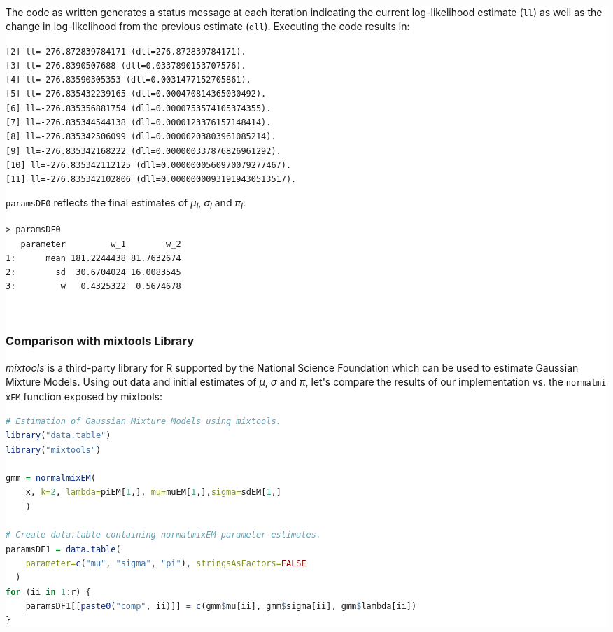 
The code as written generates a status message at each iteration indicating the current log-likelihood estimate (`ll`) as well as the change in log-likelihood from the previous estimate (`dll`). Executing the code results in:


```
[2] ll=-276.872839784171 (dll=276.872839784171).
[3] ll=-276.8390507688 (dll=0.0337890153707576).
[4] ll=-276.83590305353 (dll=0.0031477152705861).
[5] ll=-276.835432239165 (dll=0.000470814365030492).
[6] ll=-276.835356881754 (dll=0.0000753574105374355).
[7] ll=-276.835344544138 (dll=0.0000123376157148414).
[8] ll=-276.835342506099 (dll=0.00000203803961085214).
[9] ll=-276.835342168222 (dll=0.000000337876826961292).
[10] ll=-276.835342112125 (dll=0.0000000560970079277467).
[11] ll=-276.835342102806 (dll=0.00000000931919430513517).
```

`paramsDF0` reflects the final estimates of $\mu_{i}$, $\sigma_{i}$ and $\pi_{i}$:

```
> paramsDF0
   parameter         w_1        w_2
1:      mean 181.2244438 81.7632674
2:        sd  30.6704024 16.0083545
3:         w   0.4325322  0.5674678
```

<br>

### Comparison with mixtools Library


*mixtools* is a third-party library for R supported by the National Science Foundation which can be used to estimate Gaussian Mixture Models. Using out data and initial estimates of $\mu$, $\sigma$ and $\pi$, let's compare the results of our implementation vs. the `normalmixEM` function exposed by mixtools:

```R
# Estimation of Gaussian Mixture Models using mixtools.
library("data.table")
library("mixtools")

gmm = normalmixEM(
    x, k=2, lambda=piEM[1,], mu=muEM[1,],sigma=sdEM[1,]
    )

# Create data.table containing normalmixEM parameter estimates.
paramsDF1 = data.table(
    parameter=c("mu", "sigma", "pi"), stringsAsFactors=FALSE
  )
for (ii in 1:r) {
    paramsDF1[[paste0("comp", ii)]] = c(gmm$mu[ii], gmm$sigma[ii], gmm$lambda[ii])
}
```
